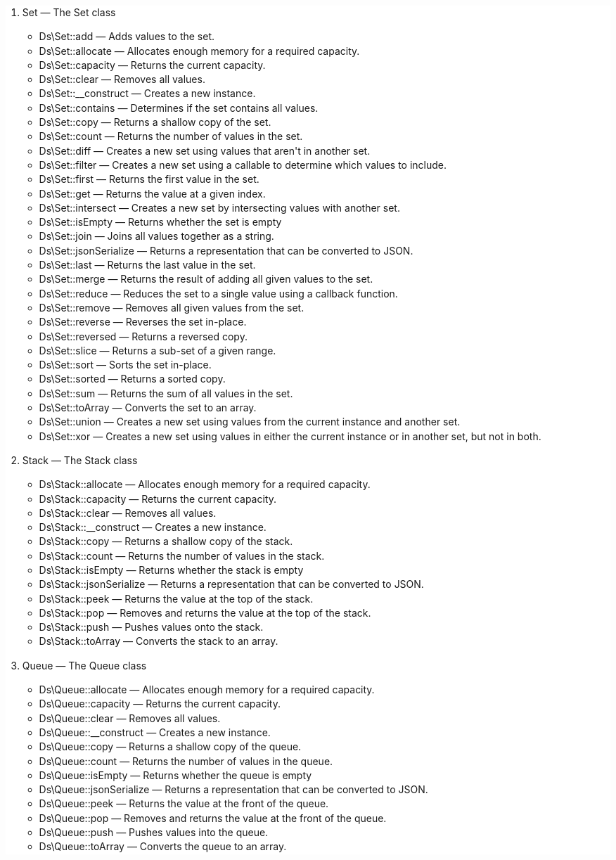 1. Set — The Set class
    * Ds\Set::add — Adds values to the set.
    * Ds\Set::allocate — Allocates enough memory for a required capacity.
    * Ds\Set::capacity — Returns the current capacity.
    * Ds\Set::clear — Removes all values.
    * Ds\Set::__construct — Creates a new instance.
    * Ds\Set::contains — Determines if the set contains all values.
    * Ds\Set::copy — Returns a shallow copy of the set.
    * Ds\Set::count — Returns the number of values in the set.
    * Ds\Set::diff — Creates a new set using values that aren't in another set.
    * Ds\Set::filter — Creates a new set using a callable to determine which values to include.
    * Ds\Set::first — Returns the first value in the set.
    * Ds\Set::get — Returns the value at a given index.
    * Ds\Set::intersect — Creates a new set by intersecting values with another set.
    * Ds\Set::isEmpty — Returns whether the set is empty
    * Ds\Set::join — Joins all values together as a string.
    * Ds\Set::jsonSerialize — Returns a representation that can be converted to JSON.
    * Ds\Set::last — Returns the last value in the set.
    * Ds\Set::merge — Returns the result of adding all given values to the set.
    * Ds\Set::reduce — Reduces the set to a single value using a callback function.
    * Ds\Set::remove — Removes all given values from the set.
    * Ds\Set::reverse — Reverses the set in-place.
    * Ds\Set::reversed — Returns a reversed copy.
    * Ds\Set::slice — Returns a sub-set of a given range.
    * Ds\Set::sort — Sorts the set in-place.
    * Ds\Set::sorted — Returns a sorted copy.
    * Ds\Set::sum — Returns the sum of all values in the set.
    * Ds\Set::toArray — Converts the set to an array.
    * Ds\Set::union — Creates a new set using values from the current instance and another set.
    * Ds\Set::xor — Creates a new set using values in either the current instance or in another set, but not in both.

1. Stack — The Stack class
    * Ds\Stack::allocate — Allocates enough memory for a required capacity.
    * Ds\Stack::capacity — Returns the current capacity.
    * Ds\Stack::clear — Removes all values.
    * Ds\Stack::__construct — Creates a new instance.
    * Ds\Stack::copy — Returns a shallow copy of the stack.
    * Ds\Stack::count — Returns the number of values in the stack.
    * Ds\Stack::isEmpty — Returns whether the stack is empty
    * Ds\Stack::jsonSerialize — Returns a representation that can be converted to JSON.
    * Ds\Stack::peek — Returns the value at the top of the stack.
    * Ds\Stack::pop — Removes and returns the value at the top of the stack.
    * Ds\Stack::push — Pushes values onto the stack.
    * Ds\Stack::toArray — Converts the stack to an array.

1. Queue — The Queue class
    * Ds\Queue::allocate — Allocates enough memory for a required capacity.
    * Ds\Queue::capacity — Returns the current capacity.
    * Ds\Queue::clear — Removes all values.
    * Ds\Queue::__construct — Creates a new instance.
    * Ds\Queue::copy — Returns a shallow copy of the queue.
    * Ds\Queue::count — Returns the number of values in the queue.
    * Ds\Queue::isEmpty — Returns whether the queue is empty
    * Ds\Queue::jsonSerialize — Returns a representation that can be converted to JSON.
    * Ds\Queue::peek — Returns the value at the front of the queue.
    * Ds\Queue::pop — Removes and returns the value at the front of the queue.
    * Ds\Queue::push — Pushes values into the queue.
    * Ds\Queue::toArray — Converts the queue to an array.
